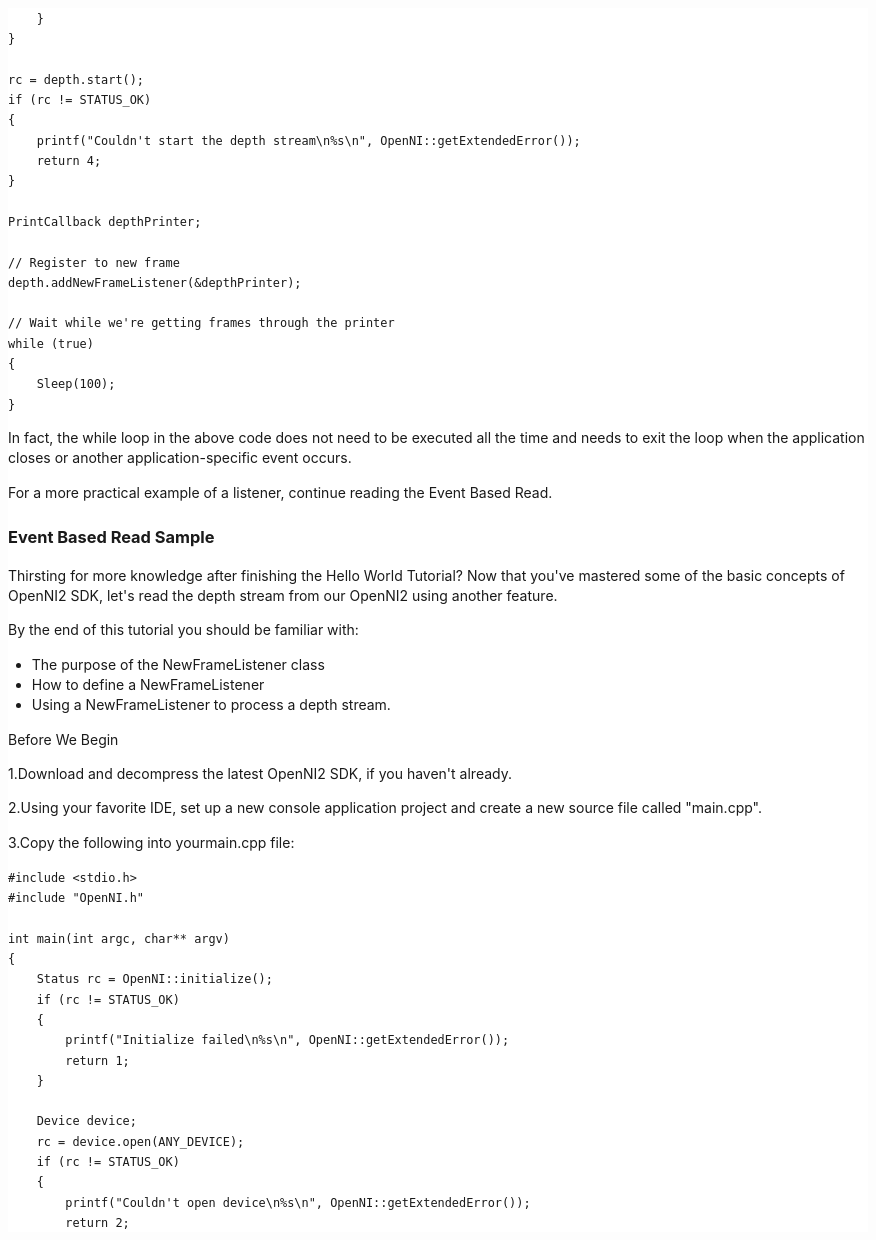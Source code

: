 ```
    }
}

rc = depth.start();
if (rc != STATUS_OK)
{
    printf("Couldn't start the depth stream\n%s\n", OpenNI::getExtendedError());
    return 4;
}

PrintCallback depthPrinter;

// Register to new frame
depth.addNewFrameListener(&depthPrinter);

// Wait while we're getting frames through the printer
while (true)
{
    Sleep(100);
}
```

In fact, the while loop in the above code does not need to be executed all the time and needs to exit the loop when the application closes or another application-specific event occurs.

For a more practical example of a listener, continue reading the Event Based Read.

### Event Based Read Sample

Thirsting for more knowledge after finishing the Hello World Tutorial? Now that you've mastered some of the basic concepts of OpenNI2 SDK, let's read the depth stream from our OpenNI2 using another feature.

By the end of this tutorial you should be familiar with: 

* The purpose of the NewFrameListener class
* How to define a NewFrameListener 
* Using a NewFrameListener to process a depth stream.

Before We Begin 

1.Download and decompress the latest OpenNI2 SDK, if you haven't already. 

2.Using your favorite IDE, set up a new console application project and create a new source file called "main.cpp". 

3.Copy the following into yourmain.cpp file:

```
#include <stdio.h>
#include "OpenNI.h"

int main(int argc, char** argv)
{
    Status rc = OpenNI::initialize();
    if (rc != STATUS_OK)
    {
        printf("Initialize failed\n%s\n", OpenNI::getExtendedError());
        return 1;
    }

   	Device device;
    rc = device.open(ANY_DEVICE);
    if (rc != STATUS_OK)
    {
        printf("Couldn't open device\n%s\n", OpenNI::getExtendedError());
        return 2;
```